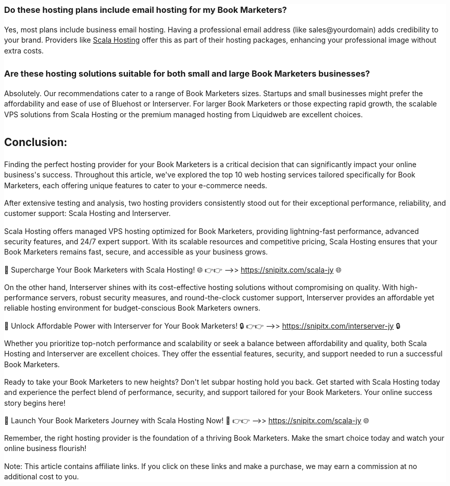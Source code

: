 ### Do these hosting plans include email hosting for my Book Marketers? 
Yes, most plans include business email hosting. Having a professional email address (like sales@yourdomain) adds credibility to your brand. Providers like [Scala Hosting](https://snipitx.com/scala-jy) offer this as part of their hosting packages, enhancing your professional image without extra costs.

### Are these hosting solutions suitable for both small and large Book Marketers businesses? 
Absolutely. Our recommendations cater to a range of Book Marketers sizes. Startups and small businesses might prefer the affordability and ease of use of Bluehost or Interserver. For larger Book Marketers or those expecting rapid growth, the scalable VPS solutions from Scala Hosting or the premium managed hosting from Liquidweb are excellent choices.

## Conclusion:

Finding the perfect hosting provider for your Book Marketers is a critical decision that can significantly impact your online business's success. Throughout this article, we've explored the top 10 web hosting services tailored specifically for Book Marketers, each offering unique features to cater to your e-commerce needs.

After extensive testing and analysis, two hosting providers consistently stood out for their exceptional performance, reliability, and customer support: Scala Hosting and Interserver.

Scala Hosting offers managed VPS hosting optimized for Book Marketers, providing lightning-fast performance, advanced security features, and 24/7 expert support. With its scalable resources and competitive pricing, Scala Hosting ensures that your Book Marketers remains fast, secure, and accessible as your business grows.

🚀 Supercharge Your Book Marketers with Scala Hosting! 🌐
👉👉 -->> https://snipitx.com/scala-jy 🌐

On the other hand, Interserver shines with its cost-effective hosting solutions without compromising on quality. With high-performance servers, robust security measures, and round-the-clock customer support, Interserver provides an affordable yet reliable hosting environment for budget-conscious Book Marketers owners.

💸 Unlock Affordable Power with Interserver for Your Book Marketers! 🔒
👉👉 -->> https://snipitx.com/interserver-jy 🔒

Whether you prioritize top-notch performance and scalability or seek a balance between affordability and quality, both Scala Hosting and Interserver are excellent choices. They offer the essential features, security, and support needed to run a successful Book Marketers.

Ready to take your Book Marketers to new heights? Don't let subpar hosting hold you back. Get started with Scala Hosting today and experience the perfect blend of performance, security, and support tailored for your Book Marketers. Your online success story begins here!

🚀 Launch Your Book Marketers Journey with Scala Hosting Now! 🌟
👉👉 -->> https://snipitx.com/scala-jy 🌐

Remember, the right hosting provider is the foundation of a thriving Book Marketers. Make the smart choice today and watch your online business flourish!

Note: This article contains affiliate links. If you click on these links and make a purchase, we may earn a commission at no additional cost to you.